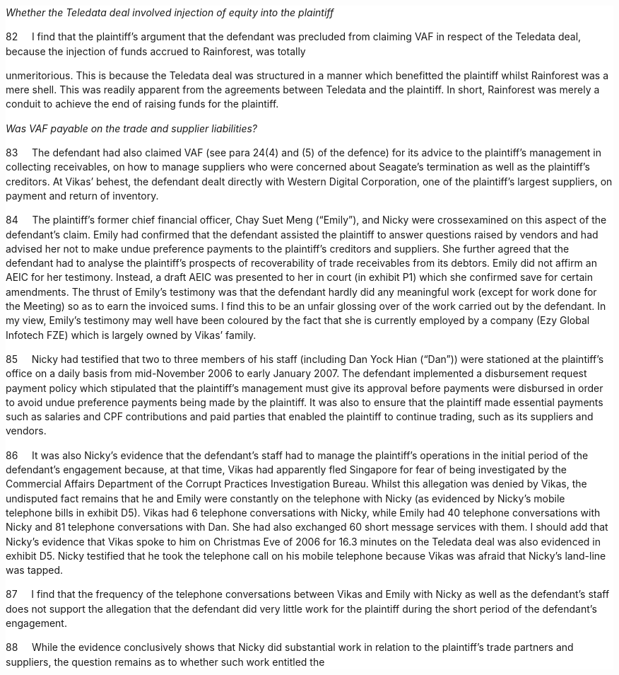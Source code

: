 _Whether the Teledata deal involved injection of equity into the plaintiff_ 

82     I find that the plaintiff’s argument that the defendant was precluded from claiming VAF in respect of the Teledata deal, because the injection of funds accrued to Rainforest, was totally 


unmeritorious. This is because the Teledata deal was structured in a manner which benefitted the plaintiff whilst Rainforest was a mere shell. This was readily apparent from the agreements between Teledata and the plaintiff. In short, Rainforest was merely a conduit to achieve the end of raising funds for the plaintiff. 

_Was VAF payable on the trade and supplier liabilities?_ 

83     The defendant had also claimed VAF (see para 24(4) and (5) of the defence) for its advice to the plaintiff’s management in collecting receivables, on how to manage suppliers who were concerned about Seagate’s termination as well as the plaintiff’s creditors. At Vikas’ behest, the defendant dealt directly with Western Digital Corporation, one of the plaintiff’s largest suppliers, on payment and return of inventory. 

84     The plaintiff’s former chief financial officer, Chay Suet Meng (“Emily”), and Nicky were crossexamined on this aspect of the defendant’s claim. Emily had confirmed that the defendant assisted the plaintiff to answer questions raised by vendors and had advised her not to make undue preference payments to the plaintiff’s creditors and suppliers. She further agreed that the defendant had to analyse the plaintiff’s prospects of recoverability of trade receivables from its debtors. Emily did not affirm an AEIC for her testimony. Instead, a draft AEIC was presented to her in court (in exhibit P1) which she confirmed save for certain amendments. The thrust of Emily’s testimony was that the defendant hardly did any meaningful work (except for work done for the Meeting) so as to earn the invoiced sums. I find this to be an unfair glossing over of the work carried out by the defendant. In my view, Emily’s testimony may well have been coloured by the fact that she is currently employed by a company (Ezy Global Infotech FZE) which is largely owned by Vikas’ family. 

85     Nicky had testified that two to three members of his staff (including Dan Yock Hian (“Dan”)) were stationed at the plaintiff’s office on a daily basis from mid-November 2006 to early January 2007. The defendant implemented a disbursement request payment policy which stipulated that the plaintiff’s management must give its approval before payments were disbursed in order to avoid undue preference payments being made by the plaintiff. It was also to ensure that the plaintiff made essential payments such as salaries and CPF contributions and paid parties that enabled the plaintiff to continue trading, such as its suppliers and vendors. 

86     It was also Nicky’s evidence that the defendant’s staff had to manage the plaintiff’s operations in the initial period of the defendant’s engagement because, at that time, Vikas had apparently fled Singapore for fear of being investigated by the Commercial Affairs Department of the Corrupt Practices Investigation Bureau. Whilst this allegation was denied by Vikas, the undisputed fact remains that he and Emily were constantly on the telephone with Nicky (as evidenced by Nicky’s mobile telephone bills in exhibit D5). Vikas had 6 telephone conversations with Nicky, while Emily had 40 telephone conversations with Nicky and 81 telephone conversations with Dan. She had also exchanged 60 short message services with them. I should add that Nicky’s evidence that Vikas spoke to him on Christmas Eve of 2006 for 16.3 minutes on the Teledata deal was also evidenced in exhibit D5. Nicky testified that he took the telephone call on his mobile telephone because Vikas was afraid that Nicky’s land-line was tapped. 

87     I find that the frequency of the telephone conversations between Vikas and Emily with Nicky as well as the defendant’s staff does not support the allegation that the defendant did very little work for the plaintiff during the short period of the defendant’s engagement. 

88     While the evidence conclusively shows that Nicky did substantial work in relation to the plaintiff’s trade partners and suppliers, the question remains as to whether such work entitled the 
